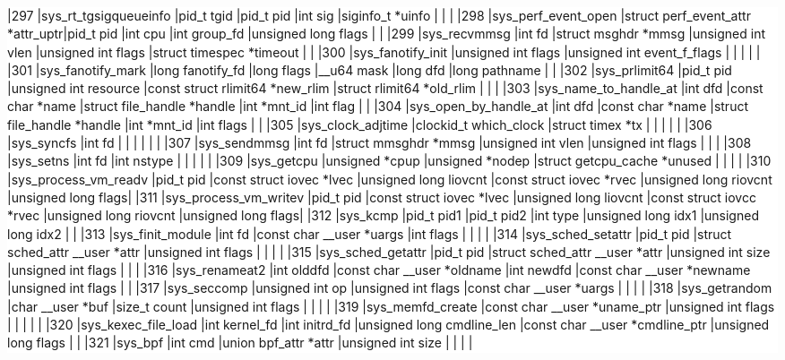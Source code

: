 |297 |sys_rt_tgsigqueueinfo     |pid_t tgid                       |pid_t pid                            |int sig                              |siginfo_t *uinfo                     |                                    |                   |
|298 |sys_perf_event_open       |struct perf_event_attr *attr_uptr|pid_t pid                            |int cpu                              |int group_fd                         |unsigned long flags                 |                   |
|299 |sys_recvmmsg              |int fd                           |struct msghdr *mmsg                  |unsigned int vlen                    |unsigned int flags                   |struct timespec *timeout            |                   |
|300 |sys_fanotify_init         |unsigned int flags               |unsigned int event_f_flags           |                                     |                                     |                                    |                   |
|301 |sys_fanotify_mark         |long fanotify_fd                 |long flags                           |__u64 mask                           |long dfd                             |long pathname                       |                   |
|302 |sys_prlimit64             |pid_t pid                        |unsigned int resource                |const struct rlimit64 *new_rlim      |struct rlimit64 *old_rlim            |                                    |                   |
|303 |sys_name_to_handle_at     |int dfd                          |const char *name                     |struct file_handle *handle           |int *mnt_id                          |int flag                            |                   |
|304 |sys_open_by_handle_at     |int dfd                          |const char *name                     |struct file_handle *handle           |int *mnt_id                          |int flags                           |                   |
|305 |sys_clock_adjtime         |clockid_t which_clock            |struct timex *tx                     |                                     |                                     |                                    |                   |
|306 |sys_syncfs                |int fd                           |                                     |                                     |                                     |                                    |                   |
|307 |sys_sendmmsg              |int fd                           |struct mmsghdr *mmsg                 |unsigned int vlen                    |unsigned int flags                   |                                    |                   |
|308 |sys_setns                 |int fd                           |int nstype                           |                                     |                                     |                                    |                   |
|309 |sys_getcpu                |unsigned *cpup                   |unsigned *nodep                      |struct getcpu_cache *unused          |                                     |                                    |                   |
|310 |sys_process_vm_readv      |pid_t pid                        |const struct iovec *lvec             |unsigned long liovcnt                |const struct iovec *rvec             |unsigned long riovcnt               |unsigned long flags|
|311 |sys_process_vm_writev     |pid_t pid                        |const struct iovec *lvec             |unsigned long liovcnt                |const struct iovcc *rvec             |unsigned long riovcnt               |unsigned long flags|
|312 |sys_kcmp                  |pid_t pid1                       |pid_t pid2                           |int type                             |unsigned long idx1                   |unsigned long idx2                  |                   |
|313 |sys_finit_module          |int fd                           |const char __user *uargs             |int flags                            |                                     |                                    |                   |
|314 |sys_sched_setattr         |pid_t pid                        |struct sched_attr __user *attr       |unsigned int flags                   |                                     |                                    |                   |
|315 |sys_sched_getattr         |pid_t pid                        |struct sched_attr __user *attr       |unsigned int size                    |unsigned int flags                   |                                    |                   |
|316 |sys_renameat2             |int olddfd                       |const char __user *oldname           |int newdfd                           |const char __user *newname           |unsigned int flags                  |                   |
|317 |sys_seccomp               |unsigned int op                  |unsigned int flags                   |const char __user *uargs             |                                     |                                    |                   |
|318 |sys_getrandom             |char __user *buf                 |size_t count                         |unsigned int flags                   |                                     |                                    |                   |
|319 |sys_memfd_create          |const char __user *uname_ptr     |unsigned int flags                   |                                     |                                     |                                    |                   |
|320 |sys_kexec_file_load       |int kernel_fd                    |int initrd_fd                        |unsigned long cmdline_len            |const char __user *cmdline_ptr       |unsigned long flags                 |                   |
|321 |sys_bpf                   |int cmd                          |union bpf_attr *attr                 |unsigned int size                    |                                     |                                    |                   |